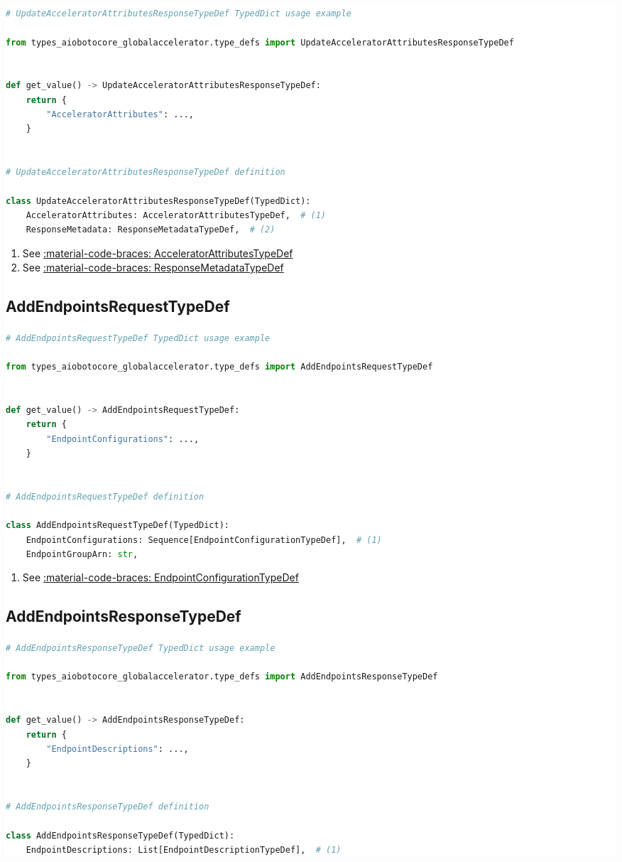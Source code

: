```python
# UpdateAcceleratorAttributesResponseTypeDef TypedDict usage example

from types_aiobotocore_globalaccelerator.type_defs import UpdateAcceleratorAttributesResponseTypeDef


def get_value() -> UpdateAcceleratorAttributesResponseTypeDef:
    return {
        "AcceleratorAttributes": ...,
    }


# UpdateAcceleratorAttributesResponseTypeDef definition

class UpdateAcceleratorAttributesResponseTypeDef(TypedDict):
    AcceleratorAttributes: AcceleratorAttributesTypeDef,  # (1)
    ResponseMetadata: ResponseMetadataTypeDef,  # (2)
```

1. See [:material-code-braces: AcceleratorAttributesTypeDef](./type_defs.md#acceleratorattributestypedef) 
2. See [:material-code-braces: ResponseMetadataTypeDef](./type_defs.md#responsemetadatatypedef) 
## AddEndpointsRequestTypeDef

```python
# AddEndpointsRequestTypeDef TypedDict usage example

from types_aiobotocore_globalaccelerator.type_defs import AddEndpointsRequestTypeDef


def get_value() -> AddEndpointsRequestTypeDef:
    return {
        "EndpointConfigurations": ...,
    }


# AddEndpointsRequestTypeDef definition

class AddEndpointsRequestTypeDef(TypedDict):
    EndpointConfigurations: Sequence[EndpointConfigurationTypeDef],  # (1)
    EndpointGroupArn: str,
```

1. See [:material-code-braces: EndpointConfigurationTypeDef](./type_defs.md#endpointconfigurationtypedef) 
## AddEndpointsResponseTypeDef

```python
# AddEndpointsResponseTypeDef TypedDict usage example

from types_aiobotocore_globalaccelerator.type_defs import AddEndpointsResponseTypeDef


def get_value() -> AddEndpointsResponseTypeDef:
    return {
        "EndpointDescriptions": ...,
    }


# AddEndpointsResponseTypeDef definition

class AddEndpointsResponseTypeDef(TypedDict):
    EndpointDescriptions: List[EndpointDescriptionTypeDef],  # (1)
```